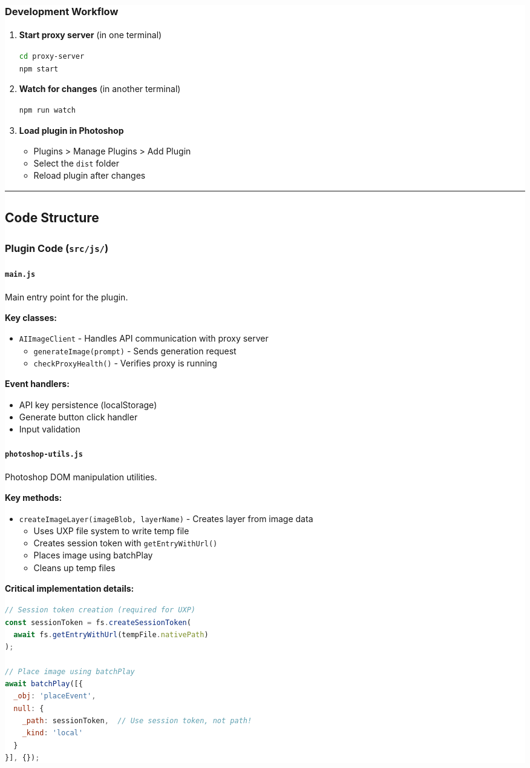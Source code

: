 ### Development Workflow

1. **Start proxy server** (in one terminal)
   ```bash
   cd proxy-server
   npm start
   ```

2. **Watch for changes** (in another terminal)
   ```bash
   npm run watch
   ```

3. **Load plugin in Photoshop**
   - Plugins > Manage Plugins > Add Plugin
   - Select the `dist` folder
   - Reload plugin after changes

---

## Code Structure

### Plugin Code (`src/js/`)

#### `main.js`
Main entry point for the plugin.

**Key classes:**
- `AIImageClient` - Handles API communication with proxy server
  - `generateImage(prompt)` - Sends generation request
  - `checkProxyHealth()` - Verifies proxy is running

**Event handlers:**
- API key persistence (localStorage)
- Generate button click handler
- Input validation

#### `photoshop-utils.js`
Photoshop DOM manipulation utilities.

**Key methods:**
- `createImageLayer(imageBlob, layerName)` - Creates layer from image data
  - Uses UXP file system to write temp file
  - Creates session token with `getEntryWithUrl()`
  - Places image using batchPlay
  - Cleans up temp files

**Critical implementation details:**
```javascript
// Session token creation (required for UXP)
const sessionToken = fs.createSessionToken(
  await fs.getEntryWithUrl(tempFile.nativePath)
);

// Place image using batchPlay
await batchPlay([{
  _obj: 'placeEvent',
  null: {
    _path: sessionToken,  // Use session token, not path!
    _kind: 'local'
  }
}], {});
```
